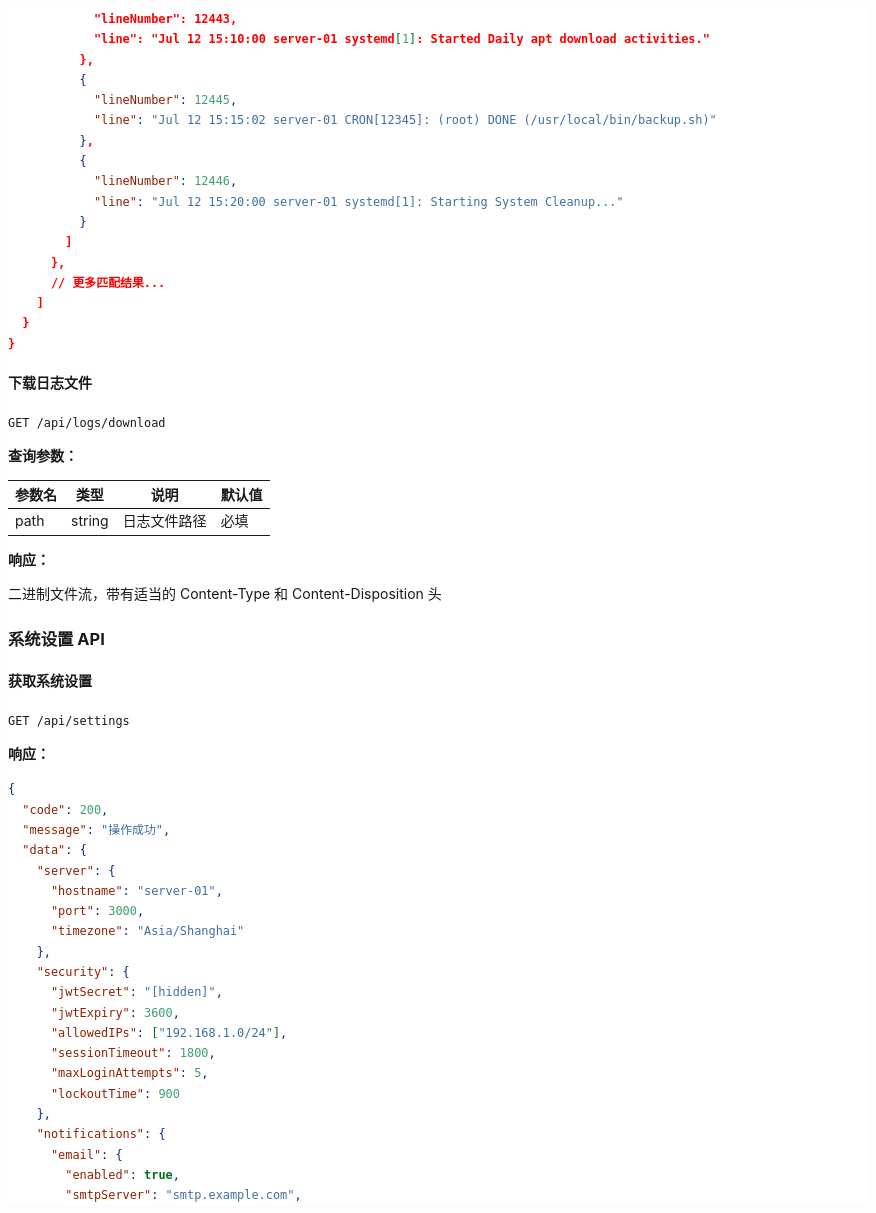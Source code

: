 ```json
            "lineNumber": 12443,
            "line": "Jul 12 15:10:00 server-01 systemd[1]: Started Daily apt download activities."
          },
          {
            "lineNumber": 12445,
            "line": "Jul 12 15:15:02 server-01 CRON[12345]: (root) DONE (/usr/local/bin/backup.sh)"
          },
          {
            "lineNumber": 12446,
            "line": "Jul 12 15:20:00 server-01 systemd[1]: Starting System Cleanup..."
          }
        ]
      },
      // 更多匹配结果...
    ]
  }
}
```

#### 下载日志文件

```
GET /api/logs/download
```

**查询参数：**

| 参数名 | 类型 | 说明 | 默认值 |
|-------|------|------|-------|
| path | string | 日志文件路径 | 必填 |

**响应：**

二进制文件流，带有适当的 Content-Type 和 Content-Disposition 头

### 系统设置 API

#### 获取系统设置

```
GET /api/settings
```

**响应：**

```json
{
  "code": 200,
  "message": "操作成功",
  "data": {
    "server": {
      "hostname": "server-01",
      "port": 3000,
      "timezone": "Asia/Shanghai"
    },
    "security": {
      "jwtSecret": "[hidden]",
      "jwtExpiry": 3600,
      "allowedIPs": ["192.168.1.0/24"],
      "sessionTimeout": 1800,
      "maxLoginAttempts": 5,
      "lockoutTime": 900
    },
    "notifications": {
      "email": {
        "enabled": true,
        "smtpServer": "smtp.example.com",
```